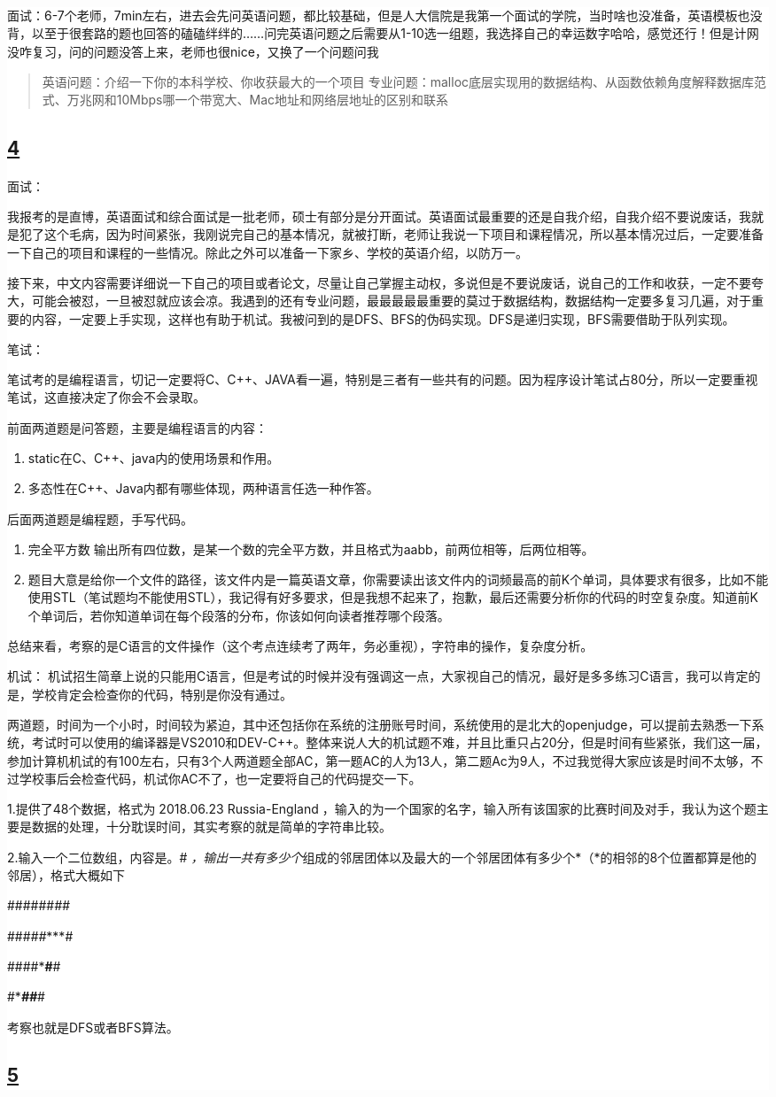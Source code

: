 面试：6-7个老师，7min左右，进去会先问英语问题，都比较基础，但是人大信院是我第一个面试的学院，当时啥也没准备，英语模板也没背，以至于很套路的题也回答的磕磕绊绊的……问完英语问题之后需要从1-10选一组题，我选择自己的幸运数字哈哈，感觉还行！但是计网没咋复习，问的问题没答上来，老师也很nice，又换了一个问题问我

> 英语问题：介绍一下你的本科学校、你收获最大的一个项目
> 专业问题：malloc底层实现用的数据结构、从函数依赖角度解释数据库范式、万兆网和10Mbps哪一个带宽大、Mac地址和网络层地址的区别和联系

## [4](https://blog.csdn.net/bxg1065283526/article/details/81214286)

面试：

我报考的是直博，英语面试和综合面试是一批老师，硕士有部分是分开面试。英语面试最重要的还是自我介绍，自我介绍不要说废话，我就是犯了这个毛病，因为时间紧张，我刚说完自己的基本情况，就被打断，老师让我说一下项目和课程情况，所以基本情况过后，一定要准备一下自己的项目和课程的一些情况。除此之外可以准备一下家乡、学校的英语介绍，以防万一。

接下来，中文内容需要详细说一下自己的项目或者论文，尽量让自己掌握主动权，多说但是不要说废话，说自己的工作和收获，一定不要夸大，可能会被怼，一旦被怼就应该会凉。我遇到的还有专业问题，最最最最最重要的莫过于数据结构，数据结构一定要多复习几遍，对于重要的内容，一定要上手实现，这样也有助于机试。我被问到的是DFS、BFS的伪码实现。DFS是递归实现，BFS需要借助于队列实现。

笔试：

笔试考的是编程语言，切记一定要将C、C++、JAVA看一遍，特别是三者有一些共有的问题。因为程序设计笔试占80分，所以一定要重视笔试，这直接决定了你会不会录取。

前面两道题是问答题，主要是编程语言的内容：

1. static在C、C++、java内的使用场景和作用。

2. 多态性在C++、Java内都有哪些体现，两种语言任选一种作答。


后面两道题是编程题，手写代码。

1. 完全平方数 输出所有四位数，是某一个数的完全平方数，并且格式为aabb，前两位相等，后两位相等。

2. 题目大意是给你一个文件的路径，该文件内是一篇英语文章，你需要读出该文件内的词频最高的前K个单词，具体要求有很多，比如不能使用STL（笔试题均不能使用STL），我记得有好多要求，但是我想不起来了，抱歉，最后还需要分析你的代码的时空复杂度。知道前K个单词后，若你知道单词在每个段落的分布，你该如何向读者推荐哪个段落。


总结来看，考察的是C语言的文件操作（这个考点连续考了两年，务必重视），字符串的操作，复杂度分析。

机试：
机试招生简章上说的只能用C语言，但是考试的时候并没有强调这一点，大家视自己的情况，最好是多多练习C语言，我可以肯定的是，学校肯定会检查你的代码，特别是你没有通过。

两道题，时间为一个小时，时间较为紧迫，其中还包括你在系统的注册账号时间，系统使用的是北大的openjudge，可以提前去熟悉一下系统，考试时可以使用的编译器是VS2010和DEV-C++。整体来说人大的机试题不难，并且比重只占20分，但是时间有些紧张，我们这一届，参加计算机机试的有100左右，只有3个人两道题全部AC，第一题AC的人为13人，第二题Ac为9人，不过我觉得大家应该是时间不太够，不过学校事后会检查代码，机试你AC不了，也一定要将自己的代码提交一下。

1.提供了48个数据，格式为 2018.06.23 Russia-England ，输入的为一个国家的名字，输入所有该国家的比赛时间及对手，我认为这个题主要是数据的处理，十分耽误时间，其实考察的就是简单的字符串比较。

2.输入一个二位数组，内容是。# *，输出一共有多少个*组成的邻居团体以及最大的一个邻居团体有多少个*（*的相邻的8个位置都算是他的邻居），格式大概如下

######*##*

###*##****#

####***#**#

#****##***#

考察也就是DFS或者BFS算法。

## [5](https://blog.csdn.net/qq_41427568/article/details/107571658?utm_medium=distribute.pc_relevant.none-task-blog-2~default~BlogCommendFromMachineLearnPai2~default-17.control&depth_1-utm_source=distribute.pc_relevant.none-task-blog-2~default~BlogCommendFromMachineLearnPai2~default-17.control)
